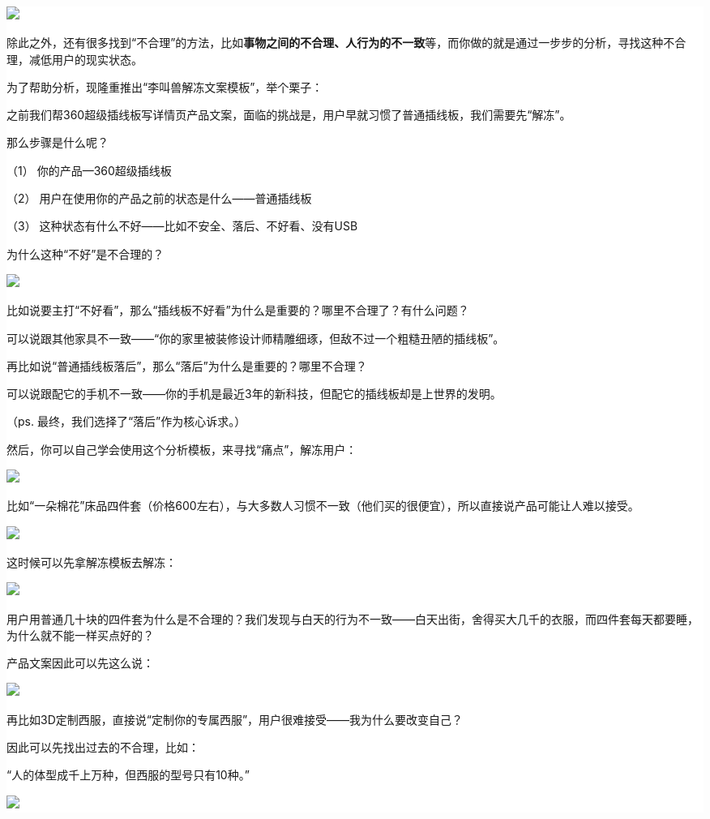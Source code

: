 ![](./_image/2017-02-13-10-57-43.jpg)


除此之外，还有很多找到“不合理”的方法，比如**事物之间的不合理、人行为的不一致**等，而你做的就是通过一步步的分析，寻找这种不合理，减低用户的现实状态。

为了帮助分析，现隆重推出“李叫兽解冻文案模板”，举个栗子：

之前我们帮360超级插线板写详情页产品文案，面临的挑战是，用户早就习惯了普通插线板，我们需要先“解冻”。

那么步骤是什么呢？

（1） 你的产品—360超级插线板

（2） 用户在使用你的产品之前的状态是什么——普通插线板

（3） 这种状态有什么不好——比如不安全、落后、不好看、没有USB

为什么这种“不好”是不合理的？


![](./_image/2017-02-13-10-57-54.jpg)


比如说要主打“不好看”，那么“插线板不好看”为什么是重要的？哪里不合理了？有什么问题？

可以说跟其他家具不一致——“你的家里被装修设计师精雕细琢，但敌不过一个粗糙丑陋的插线板”。

再比如说“普通插线板落后”，那么“落后”为什么是重要的？哪里不合理？

可以说跟配它的手机不一致——你的手机是最近3年的新科技，但配它的插线板却是上世界的发明。

（ps. 最终，我们选择了“落后”作为核心诉求。）

然后，你可以自己学会使用这个分析模板，来寻找“痛点”，解冻用户：


![](./_image/2017-02-13-10-58-09.jpg)

比如“一朵棉花”床品四件套（价格600左右），与大多数人习惯不一致（他们买的很便宜），所以直接说产品可能让人难以接受。


![](./_image/2017-02-13-10-58-22.jpg)

这时候可以先拿解冻模板去解冻：


![](./_image/2017-02-13-10-58-31.jpg)


用户用普通几十块的四件套为什么是不合理的？我们发现与白天的行为不一致——白天出街，舍得买大几千的衣服，而四件套每天都要睡，为什么就不能一样买点好的？

产品文案因此可以先这么说：


![](./_image/2017-02-13-10-58-40.jpg)

再比如3D定制西服，直接说“定制你的专属西服”，用户很难接受——我为什么要改变自己？

因此可以先找出过去的不合理，比如：

“人的体型成千上万种，但西服的型号只有10种。”


![](./_image/2017-02-13-10-58-57.jpg)
